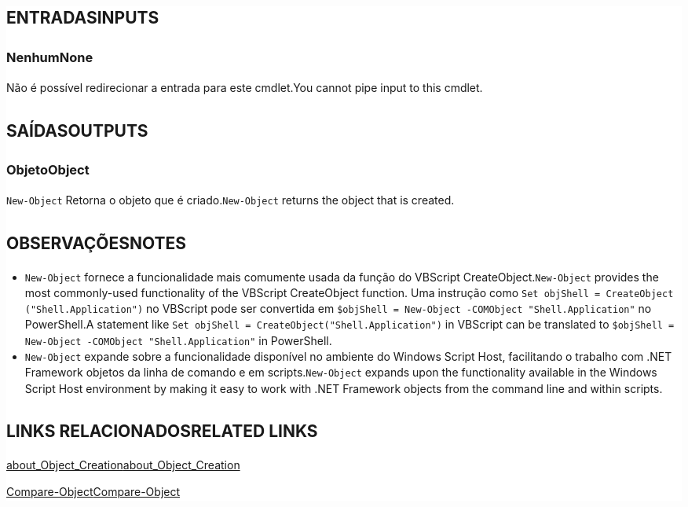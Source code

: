 ## <span data-ttu-id="35f5b-166">ENTRADAS</span><span class="sxs-lookup"><span data-stu-id="35f5b-166">INPUTS</span></span>

### <span data-ttu-id="35f5b-167">Nenhum</span><span class="sxs-lookup"><span data-stu-id="35f5b-167">None</span></span>

<span data-ttu-id="35f5b-168">Não é possível redirecionar a entrada para este cmdlet.</span><span class="sxs-lookup"><span data-stu-id="35f5b-168">You cannot pipe input to this cmdlet.</span></span>

## <span data-ttu-id="35f5b-169">SAÍDAS</span><span class="sxs-lookup"><span data-stu-id="35f5b-169">OUTPUTS</span></span>

### <span data-ttu-id="35f5b-170">Objeto</span><span class="sxs-lookup"><span data-stu-id="35f5b-170">Object</span></span>

<span data-ttu-id="35f5b-171">`New-Object` Retorna o objeto que é criado.</span><span class="sxs-lookup"><span data-stu-id="35f5b-171">`New-Object` returns the object that is created.</span></span>

## <span data-ttu-id="35f5b-172">OBSERVAÇÕES</span><span class="sxs-lookup"><span data-stu-id="35f5b-172">NOTES</span></span>

- <span data-ttu-id="35f5b-173">`New-Object` fornece a funcionalidade mais comumente usada da função do VBScript CreateObject.</span><span class="sxs-lookup"><span data-stu-id="35f5b-173">`New-Object` provides the most commonly-used functionality of the VBScript CreateObject function.</span></span> <span data-ttu-id="35f5b-174">Uma instrução como `Set objShell = CreateObject("Shell.Application")` no VBScript pode ser convertida em `$objShell = New-Object -COMObject "Shell.Application"` no PowerShell.</span><span class="sxs-lookup"><span data-stu-id="35f5b-174">A statement like `Set objShell = CreateObject("Shell.Application")` in VBScript can be translated to `$objShell = New-Object -COMObject "Shell.Application"` in PowerShell.</span></span>
- <span data-ttu-id="35f5b-175">`New-Object` expande sobre a funcionalidade disponível no ambiente do Windows Script Host, facilitando o trabalho com .NET Framework objetos da linha de comando e em scripts.</span><span class="sxs-lookup"><span data-stu-id="35f5b-175">`New-Object` expands upon the functionality available in the Windows Script Host environment by making it easy to work with .NET Framework objects from the command line and within scripts.</span></span>

## <span data-ttu-id="35f5b-176">LINKS RELACIONADOS</span><span class="sxs-lookup"><span data-stu-id="35f5b-176">RELATED LINKS</span></span>

[<span data-ttu-id="35f5b-177">about_Object_Creation</span><span class="sxs-lookup"><span data-stu-id="35f5b-177">about_Object_Creation</span></span>](../Microsoft.PowerShell.Core/About/about_Object_Creation.md)

[<span data-ttu-id="35f5b-178">Compare-Object</span><span class="sxs-lookup"><span data-stu-id="35f5b-178">Compare-Object</span></span>](Compare-Object.md)
